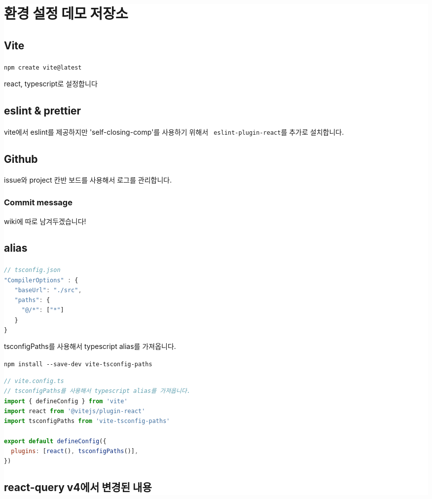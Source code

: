 # 환경 설정 데모 저장소

## Vite

`npm create vite@latest`

react, typescript로 설정합니다

## eslint & prettier

vite에서 eslint를 제공하지만 'self-closing-comp'를 사용하기 위해서 `
eslint-plugin-react`를 추가로 설치합니다.

## Github

issue와 project 칸반 보드를 사용해서 로그를 관리합니다.

### Commit message

wiki에 따로 남겨두겠습니다!

## alias

```js
// tsconfig.json
"CompilerOptions" : {
   "baseUrl": "./src",
   "paths": {
     "@/*": ["*"]
   }
}
```

tsconfigPaths를 사용해서 typescript alias를 가져옵니다.

`npm install --save-dev vite-tsconfig-paths`

```js
// vite.config.ts
// tsconfigPaths를 사용해서 typescript alias를 가져옵니다.
import { defineConfig } from 'vite'
import react from '@vitejs/plugin-react'
import tsconfigPaths from 'vite-tsconfig-paths'

export default defineConfig({
  plugins: [react(), tsconfigPaths()],
})
```

## react-query v4에서 변경된 내용
